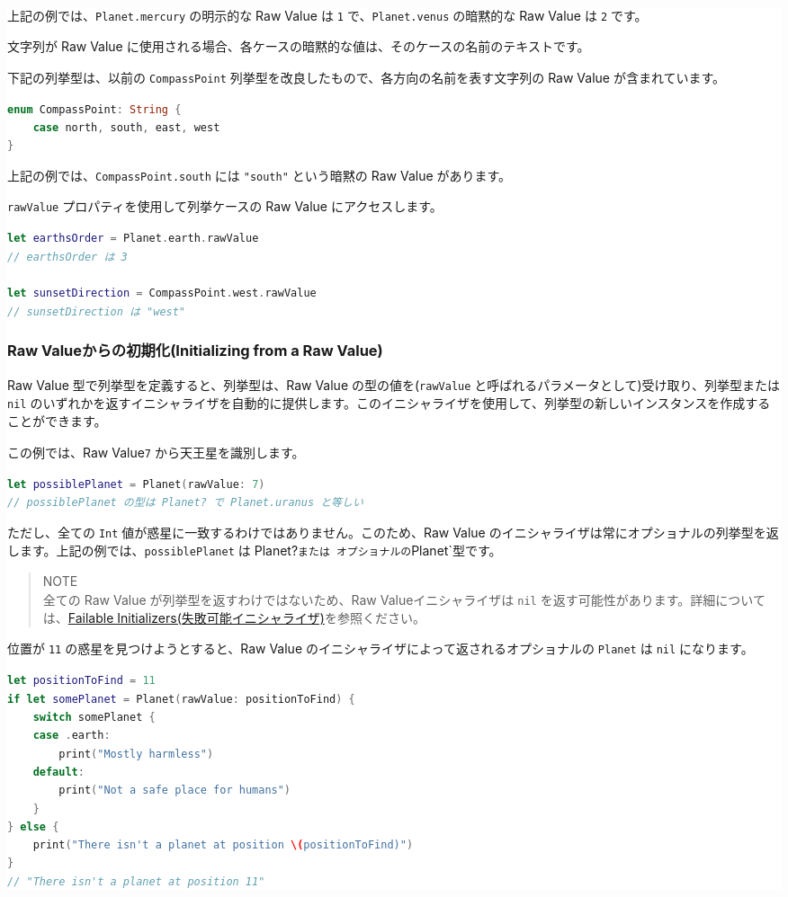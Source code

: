 上記の例では、`Planet.mercury` の明示的な Raw Value は `1` で、`Planet.venus` の暗黙的な Raw Value は `2` です。

文字列が Raw Value に使用される場合、各ケースの暗黙的な値は、そのケースの名前のテキストです。

下記の列挙型は、以前の `CompassPoint` 列挙型を改良したもので、各方向の名前を表す文字列の Raw Value が含まれています。

```swift
enum CompassPoint: String {
    case north, south, east, west
}
```

上記の例では、`CompassPoint.south` には `"south"` という暗黙の Raw Value があります。

`rawValue` プロパティを使用して列挙ケースの Raw Value にアクセスします。

```swift
let earthsOrder = Planet.earth.rawValue
// earthsOrder は 3

let sunsetDirection = CompassPoint.west.rawValue
// sunsetDirection は "west"
```

### Raw Valueからの初期化\(Initializing from a Raw Value\)

Raw Value 型で列挙型を定義すると、列挙型は、Raw Value の型の値を\(`rawValue` と呼ばれるパラメータとして\)受け取り、列挙型または `nil` のいずれかを返すイニシャライザを自動的に提供します。このイニシャライザを使用して、列挙型の新しいインスタンスを作成することができます。

この例では、Raw Value`7` から天王星を識別します。

```swift
let possiblePlanet = Planet(rawValue: 7)
// possiblePlanet の型は Planet? で Planet.uranus と等しい
```

ただし、全ての `Int` 値が惑星に一致するわけではありません。このため、Raw Value のイニシャライザは常にオプショナルの列挙型を返します。上記の例では、`possiblePlanet` は Planet?`または オプショナルの`Planet\`型です。

> NOTE  
> 全ての Raw Value が列挙型を返すわけではないため、Raw Valueイニシャライザは `nil` を返す可能性があります。詳細については、[Failable Initializers\(失敗可能イニシャライザ\)](https://swift-programming-language-jp.gitbook.io/the-swift-programming-language-jp/language-reference/declarations#declarations-failable-initializers)を参照ください。

位置が `11` の惑星を見つけようとすると、Raw Value のイニシャライザによって返されるオプショナルの `Planet` は `nil` になります。

```swift
let positionToFind = 11
if let somePlanet = Planet(rawValue: positionToFind) {
    switch somePlanet {
    case .earth:
        print("Mostly harmless")
    default:
        print("Not a safe place for humans")
    }
} else {
    print("There isn't a planet at position \(positionToFind)")
}
// "There isn't a planet at position 11"
```
